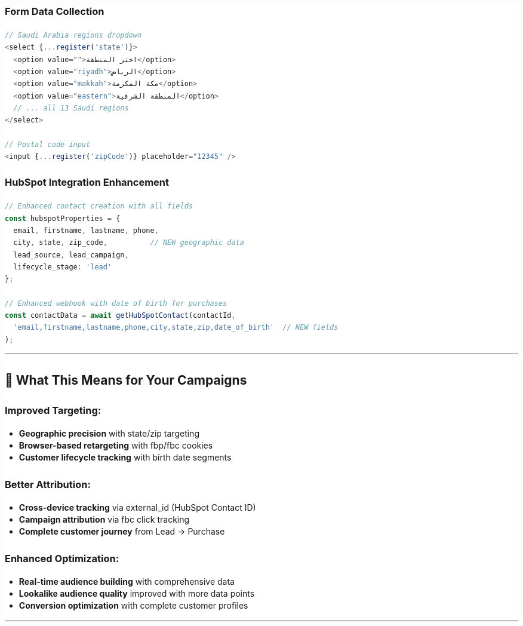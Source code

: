 ### **Form Data Collection**
```typescript
// Saudi Arabia regions dropdown
<select {...register('state')}>
  <option value="">اختر المنطقة</option>
  <option value="riyadh">الرياض</option>
  <option value="makkah">مكة المكرمة</option>
  <option value="eastern">المنطقة الشرقية</option>
  // ... all 13 Saudi regions
</select>

// Postal code input
<input {...register('zipCode')} placeholder="12345" />
```

### **HubSpot Integration Enhancement**
```typescript
// Enhanced contact creation with all fields
const hubspotProperties = {
  email, firstname, lastname, phone,
  city, state, zip_code,          // NEW geographic data
  lead_source, lead_campaign,
  lifecycle_stage: 'lead'
};

// Enhanced webhook with date of birth for purchases
const contactData = await getHubSpotContact(contactId, 
  'email,firstname,lastname,phone,city,state,zip,date_of_birth'  // NEW fields
);
```

---

## 🚀 **What This Means for Your Campaigns**

### **Improved Targeting:**
- **Geographic precision** with state/zip targeting
- **Browser-based retargeting** with fbp/fbc cookies
- **Customer lifecycle tracking** with birth date segments

### **Better Attribution:**
- **Cross-device tracking** via external_id (HubSpot Contact ID)
- **Campaign attribution** via fbc click tracking
- **Complete customer journey** from Lead → Purchase

### **Enhanced Optimization:**
- **Real-time audience building** with comprehensive data
- **Lookalike audience quality** improved with more data points
- **Conversion optimization** with complete customer profiles

---